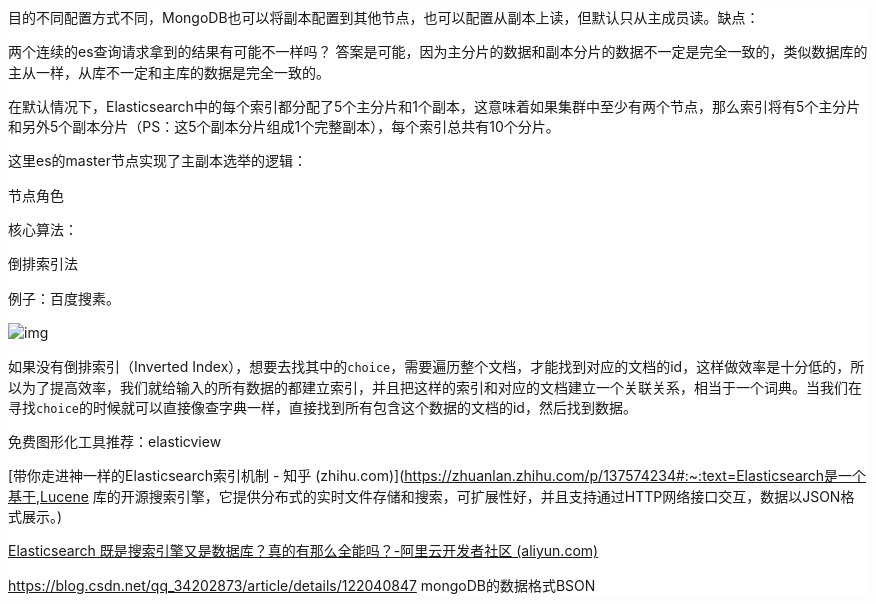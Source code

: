 目的不同配置方式不同，MongoDB也可以将副本配置到其他节点，也可以配置从副本上读，但默认只从主成员读。缺点：

两个连续的es查询请求拿到的结果有可能不一样吗？
答案是可能，因为主分片的数据和副本分片的数据不一定是完全一致的，类似数据库的主从一样，从库不一定和主库的数据是完全一致的。

在默认情况下，Elasticsearch中的每个索引都分配了5个主分片和1个副本，这意味着如果集群中至少有两个节点，那么索引将有5个主分片和另外5个副本分片（PS：这5个副本分片组成1个完整副本），每个索引总共有10个分片。

这里es的master节点实现了主副本选举的逻辑：

节点角色



核心算法：

倒排索引法

例子：百度搜素。

![img](https://pic2.zhimg.com/v2-7707e470e7a39afa5d743e783f1e13ad_r.jpg)

如果没有倒排索引（Inverted Index），想要去找其中的`choice`，需要遍历整个文档，才能找到对应的文档的id，这样做效率是十分低的，所以为了提高效率，我们就给输入的所有数据的都建立索引，并且把这样的索引和对应的文档建立一个关联关系，相当于一个词典。当我们在寻找`choice`的时候就可以直接像查字典一样，直接找到所有包含这个数据的文档的id，然后找到数据。



免费图形化工具推荐：elasticview

[带你走进神一样的Elasticsearch索引机制 - 知乎 (zhihu.com)](https://zhuanlan.zhihu.com/p/137574234#:~:text=Elasticsearch是一个基于,Lucene 库的开源搜索引擎，它提供分布式的实时文件存储和搜索，可扩展性好，并且支持通过HTTP网络接口交互，数据以JSON格式展示。)

[Elasticsearch 既是搜索引擎又是数据库？真的有那么全能吗？-阿里云开发者社区 (aliyun.com)](https://developer.aliyun.com/article/770889)

https://blog.csdn.net/qq_34202873/article/details/122040847 mongoDB的数据格式BSON
